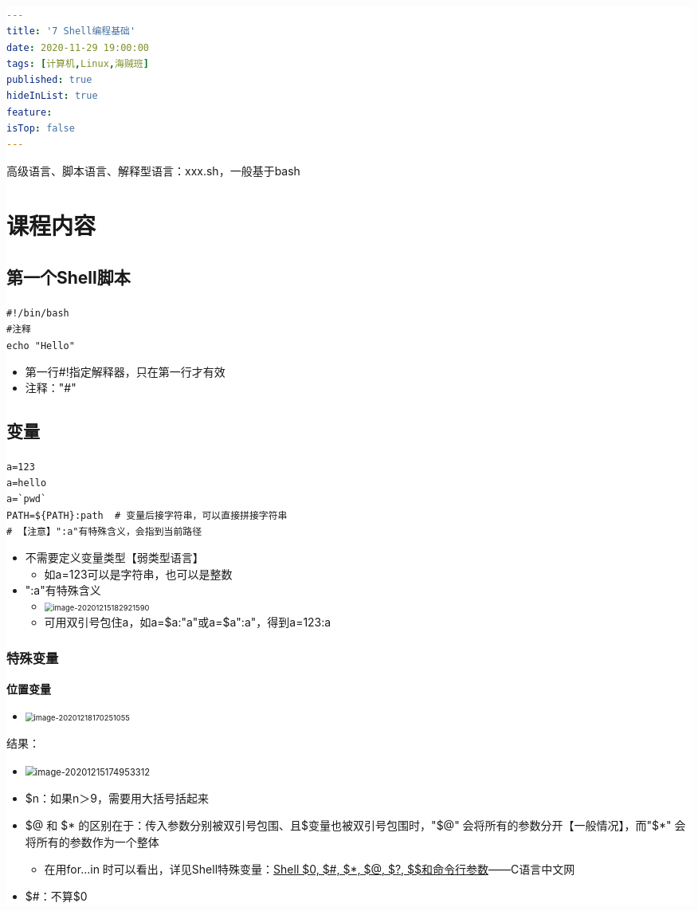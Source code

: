 ```yaml
---
title: '7 Shell编程基础'
date: 2020-11-29 19:00:00
tags: [计算机,Linux,海贼班]
published: true
hideInList: true
feature: 
isTop: false
---
```

高级语言、脚本语言、解释型语言：xxx.sh，一般基于bash

# 课程内容

## 第一个Shell脚本

```shell
#!/bin/bash
#注释
echo "Hello"
```
* 第一行#!指定解释器，只在第一行才有效
* 注释："#"
## 变量

```shell
a=123
a=hello
a=`pwd`
PATH=${PATH}:path  # 变量后接字符串，可以直接拼接字符串
# 【注意】":a"有特殊含义，会指到当前路径
```
* 不需要定义变量类型【弱类型语言】
    * 如a=123可以是字符串，也可以是整数
* ":a"有特殊含义
    * <img src="https://gitee.com/doubleL3/blog-imgs/raw/master/img/image-20201215182921590.png" alt="image-20201215182921590" style="zoom:67%;" />
    * 可用双引号包住a，如a=\$a:"a"或a=\$a":a"，得到a=123:a
### 特殊变量

**位置变量**

* <img src="https://gitee.com/doubleL3/blog-imgs/raw/master/img/image-20201218170251055.png" alt="image-20201218170251055" style="zoom:67%;" />

结果：

* <img src="https://gitee.com/doubleL3/blog-imgs/raw/master/img/image-20201215174953312.png" alt="image-20201215174953312" style="zoom:80%;" />

* $n：如果n＞9，需要用大括号括起来
* \$@ 和 \$\* 的区别在于：传入参数分别被双引号包围、且\$变量也被双引号包围时，"\$@" 会将所有的参数分开【一般情况】，而"\$\*" 会将所有的参数作为一个整体
    * 在用for...in 时可以看出，详见Shell特殊变量：[Shell $0, $#, $*, $@, $?, $$和命令行参数](http://c.biancheng.net/cpp/view/2739.html)——C语言中文网
* $#：不算$0

